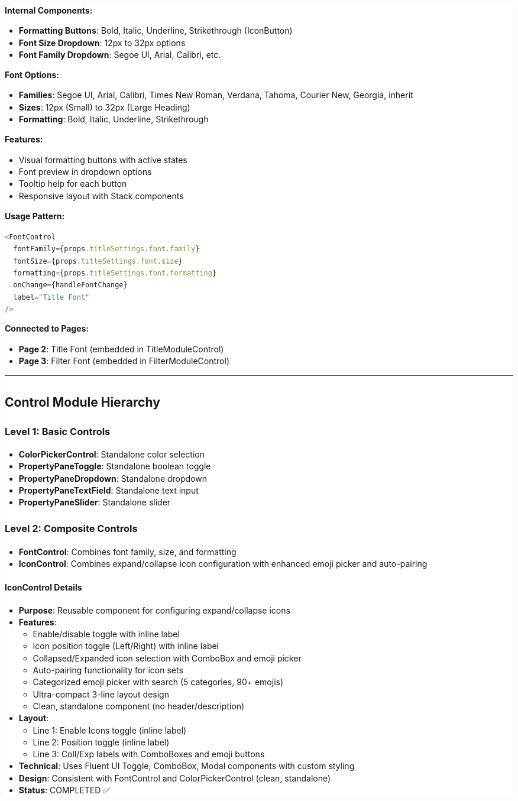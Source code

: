 **Internal Components:**
- **Formatting Buttons**: Bold, Italic, Underline, Strikethrough (IconButton)
- **Font Size Dropdown**: 12px to 32px options
- **Font Family Dropdown**: Segoe UI, Arial, Calibri, etc.

**Font Options:**
- **Families**: Segoe UI, Arial, Calibri, Times New Roman, Verdana, Tahoma, Courier New, Georgia, inherit
- **Sizes**: 12px (Small) to 32px (Large Heading)
- **Formatting**: Bold, Italic, Underline, Strikethrough

**Features:**
- Visual formatting buttons with active states
- Font preview in dropdown options
- Tooltip help for each button
- Responsive layout with Stack components

**Usage Pattern:**
```typescript
<FontControl
  fontFamily={props.titleSettings.font.family}
  fontSize={props.titleSettings.font.size}
  formatting={props.titleSettings.font.formatting}
  onChange={handleFontChange}
  label="Title Font"
/>
```

**Connected to Pages:**
- **Page 2**: Title Font (embedded in TitleModuleControl)
- **Page 3**: Filter Font (embedded in FilterModuleControl)

---

## Control Module Hierarchy

### **Level 1: Basic Controls**
- **ColorPickerControl**: Standalone color selection
- **PropertyPaneToggle**: Standalone boolean toggle
- **PropertyPaneDropdown**: Standalone dropdown
- **PropertyPaneTextField**: Standalone text input
- **PropertyPaneSlider**: Standalone slider

### **Level 2: Composite Controls**
- **FontControl**: Combines font family, size, and formatting
- **IconControl**: Combines expand/collapse icon configuration with enhanced emoji picker and auto-pairing

#### **IconControl Details**
- **Purpose**: Reusable component for configuring expand/collapse icons
- **Features**: 
  - Enable/disable toggle with inline label
  - Icon position toggle (Left/Right) with inline label
  - Collapsed/Expanded icon selection with ComboBox and emoji picker
  - Auto-pairing functionality for icon sets
  - Categorized emoji picker with search (5 categories, 90+ emojis)
  - Ultra-compact 3-line layout design
  - Clean, standalone component (no header/description)
- **Layout**: 
  - Line 1: Enable Icons toggle (inline label)
  - Line 2: Position toggle (inline label) 
  - Line 3: Coll/Exp labels with ComboBoxes and emoji buttons
- **Technical**: Uses Fluent UI Toggle, ComboBox, Modal components with custom styling
- **Design**: Consistent with FontControl and ColorPickerControl (clean, standalone)
- **Status**: COMPLETED ✅